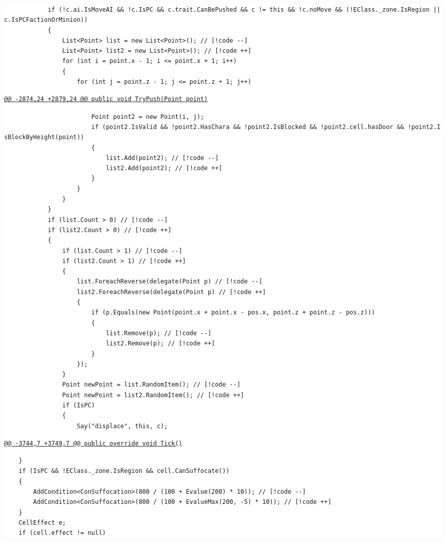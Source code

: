 ```cs:line-numbers=2860
			if (!c.ai.IsMoveAI && !c.IsPC && c.trait.CanBePushed && c != this && !c.noMove && (!EClass._zone.IsRegion || c.IsPCFactionOrMinion))
			{
				List<Point> list = new List<Point>(); // [!code --]
				List<Point> list2 = new List<Point>(); // [!code ++]
				for (int i = point.x - 1; i <= point.x + 1; i++)
				{
					for (int j = point.z - 1; j <= point.z + 1; j++)
```

[`@@ -2874,24 +2879,24 @@ public void TryPush(Point point)`](https://github.com/Elin-Modding-Resources/Elin-Decompiled/blob/f38029063141eea25ba56a98d8892d45cf816b05/Elin/Chara.cs#L2874-L2897)
```cs:line-numbers=2874
						Point point2 = new Point(i, j);
						if (point2.IsValid && !point2.HasChara && !point2.IsBlocked && !point2.cell.hasDoor && !point2.IsBlockByHeight(point))
						{
							list.Add(point2); // [!code --]
							list2.Add(point2); // [!code ++]
						}
					}
				}
			}
			if (list.Count > 0) // [!code --]
			if (list2.Count > 0) // [!code ++]
			{
				if (list.Count > 1) // [!code --]
				if (list2.Count > 1) // [!code ++]
				{
					list.ForeachReverse(delegate(Point p) // [!code --]
					list2.ForeachReverse(delegate(Point p) // [!code ++]
					{
						if (p.Equals(new Point(point.x + point.x - pos.x, point.z + point.z - pos.z)))
						{
							list.Remove(p); // [!code --]
							list2.Remove(p); // [!code ++]
						}
					});
				}
				Point newPoint = list.RandomItem(); // [!code --]
				Point newPoint = list2.RandomItem(); // [!code ++]
				if (IsPC)
				{
					Say("displace", this, c);
```

[`@@ -3744,7 +3749,7 @@ public override void Tick()`](https://github.com/Elin-Modding-Resources/Elin-Decompiled/blob/f38029063141eea25ba56a98d8892d45cf816b05/Elin/Chara.cs#L3744-L3750)
```cs:line-numbers=3744
	}
	if (IsPC && !EClass._zone.IsRegion && cell.CanSuffocate())
	{
		AddCondition<ConSuffocation>(800 / (100 + Evalue(200) * 10)); // [!code --]
		AddCondition<ConSuffocation>(800 / (100 + EvalueMax(200, -5) * 10)); // [!code ++]
	}
	CellEffect e;
	if (cell.effect != null)
```
